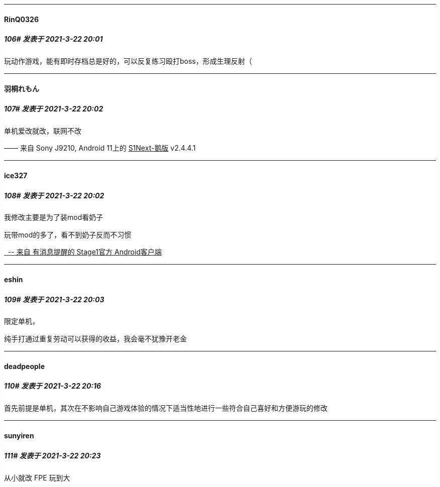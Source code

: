 
-----

####  RinQ0326  
##### 106#       发表于 2021-3-22 20:01


玩动作游戏，能有即时存档总是好的，可以反复练习殴打boss，形成生理反射（


-----

####  羽桐れもん  
##### 107#       发表于 2021-3-22 20:02


单机爱改就改，联网不改

—— 来自 Sony J9210, Android 11上的 [S1Next-鹅版](https://github.com/ykrank/S1-Next/releases) v2.4.4.1


-----

####  ice327  
##### 108#       发表于 2021-3-22 20:02


我修改主要是为了装mod看奶子

玩带mod的多了，看不到奶子反而不习惯

[  -- 来自 有消息提醒的 Stage1官方 Android客户端](https://www.coolapk.com/apk/140634)


-----

####  eshin  
##### 109#       发表于 2021-3-22 20:03


限定单机，

纯手打通过重复劳动可以获得的收益，我会毫不犹豫开老金


-----

####  deadpeople  
##### 110#       发表于 2021-3-22 20:16


首先前提是单机，其次在不影响自己游戏体验的情况下适当性地进行一些符合自己喜好和方便游玩的修改


-----

####  sunyiren  
##### 111#       发表于 2021-3-22 20:23


从小就改 FPE 玩到大
